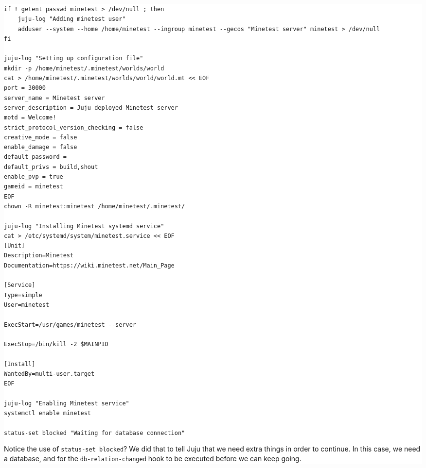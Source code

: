 ```
if ! getent passwd minetest > /dev/null ; then
    juju-log "Adding minetest user"
    adduser --system --home /home/minetest --ingroup minetest --gecos "Minetest server" minetest > /dev/null
fi

juju-log "Setting up configuration file"
mkdir -p /home/minetest/.minetest/worlds/world
cat > /home/minetest/.minetest/worlds/world/world.mt << EOF
port = 30000
server_name = Minetest server
server_description = Juju deployed Minetest server
motd = Welcome!
strict_protocol_version_checking = false
creative_mode = false
enable_damage = false
default_password =
default_privs = build,shout
enable_pvp = true
gameid = minetest
EOF
chown -R minetest:minetest /home/minetest/.minetest/

juju-log "Installing Minetest systemd service"
cat > /etc/systemd/system/minetest.service << EOF
[Unit]
Description=Minetest
Documentation=https://wiki.minetest.net/Main_Page

[Service]
Type=simple
User=minetest

ExecStart=/usr/games/minetest --server

ExecStop=/bin/kill -2 $MAINPID

[Install]
WantedBy=multi-user.target
EOF

juju-log "Enabling Minetest service"
systemctl enable minetest

status-set blocked "Waiting for database connection"
```

Notice the use of `status-set blocked`? We did that to tell Juju that we need
extra things in order to continue. In this case, we need a database, and for the
`db-relation-changed` hook to be executed before we can keep going.
